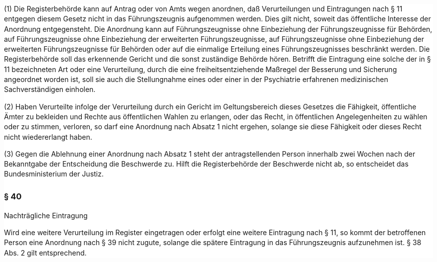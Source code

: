 (1) Die Registerbehörde kann auf Antrag oder von Amts wegen anordnen,
daß Verurteilungen und Eintragungen nach § 11 entgegen diesem Gesetz
nicht in das Führungszeugnis aufgenommen werden. Dies gilt nicht, soweit
das öffentliche Interesse der Anordnung entgegensteht. Die Anordnung
kann auf Führungszeugnisse ohne Einbeziehung der Führungszeugnisse für
Behörden, auf Führungszeugnisse ohne Einbeziehung der erweiterten
Führungszeugnisse, auf Führungszeugnisse ohne Einbeziehung der
erweiterten Führungszeugnisse für Behörden oder auf die einmalige
Erteilung eines Führungszeugnisses beschränkt werden. Die
Registerbehörde soll das erkennende Gericht und die sonst zuständige
Behörde hören. Betrifft die Eintragung eine solche der in § 11
bezeichneten Art oder eine Verurteilung, durch die eine
freiheitsentziehende Maßregel der Besserung und Sicherung angeordnet
worden ist, soll sie auch die Stellungnahme eines oder einer in der
Psychiatrie erfahrenen medizinischen Sachverständigen einholen.

</div>

<div class="jurAbsatz">

(2) Haben Verurteilte infolge der Verurteilung durch ein Gericht im
Geltungsbereich dieses Gesetzes die Fähigkeit, öffentliche Ämter zu
bekleiden und Rechte aus öffentlichen Wahlen zu erlangen, oder das
Recht, in öffentlichen Angelegenheiten zu wählen oder zu stimmen,
verloren, so darf eine Anordnung nach Absatz 1 nicht ergehen, solange
sie diese Fähigkeit oder dieses Recht nicht wiedererlangt haben.

</div>

<div class="jurAbsatz">

(3) Gegen die Ablehnung einer Anordnung nach Absatz 1 steht der
antragstellenden Person innerhalb zwei Wochen nach der Bekanntgabe der
Entscheidung die Beschwerde zu. Hilft die Registerbehörde der Beschwerde
nicht ab, so entscheidet das Bundesministerium der Justiz.

</div>

</div>

</div>

</div>

<span id="BJNR002430971BJNE005303311.html"></span>

### § 40  
Nachträgliche Eintragung

<div>

<div class="jnhtml">

<div>

<div class="jurAbsatz">

Wird eine weitere Verurteilung im Register eingetragen oder erfolgt eine
weitere Eintragung nach § 11, so kommt der betroffenen Person eine
Anordnung nach § 39 nicht zugute, solange die spätere Eintragung in das
Führungszeugnis aufzunehmen ist. § 38 Abs. 2 gilt entsprechend.
